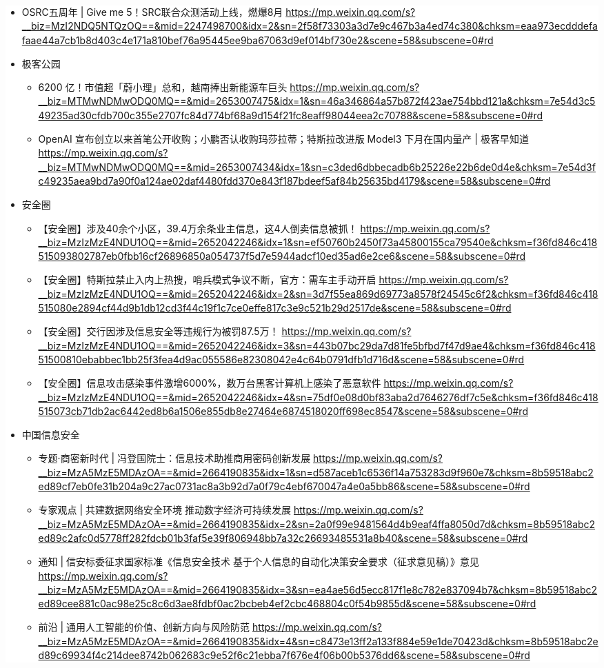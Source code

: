   - OSRC五周年 | Give me 5！SRC联合众测活动上线，燃爆8月
https://mp.weixin.qq.com/s?__biz=MzI2NDQ5NTQzOQ==&mid=2247498700&idx=2&sn=2f58f73303a3d7e9c467b3a4ed74c380&chksm=eaa973ecdddefafaae44a7cb1b8d403c4e171a810bef76a95445ee9ba67063d9ef014bf730e2&scene=58&subscene=0#rd

- 极客公园
  - 6200 亿！市值超「蔚小理」总和，越南捧出新能源车巨头
https://mp.weixin.qq.com/s?__biz=MTMwNDMwODQ0MQ==&mid=2653007475&idx=1&sn=46a346864a57b872f423ae754bbd121a&chksm=7e54d3c549235ad30cfdb700c355e2707fc84d774bf68a9d154f21fc8eaff98044eea2c70788&scene=58&subscene=0#rd

  - OpenAI 宣布创立以来首笔公开收购；小鹏否认收购玛莎拉蒂；特斯拉改进版 Model3 下月在国内量产 | 极客早知道
https://mp.weixin.qq.com/s?__biz=MTMwNDMwODQ0MQ==&mid=2653007434&idx=1&sn=c3ded6dbbecadb6b25226e22b6de0d4e&chksm=7e54d3fc49235aea9bd7a90f0a124ae02daf4480fdd370e843f187bdeef5af84b25635bd4179&scene=58&subscene=0#rd

- 安全圈
  - 【安全圈】涉及40余个小区，39.4万余条业主信息，这4人倒卖信息被抓！
https://mp.weixin.qq.com/s?__biz=MzIzMzE4NDU1OQ==&mid=2652042246&idx=1&sn=ef50760b2450f73a45800155ca79540e&chksm=f36fd846c418515093802787eb0fbb16cf26896850a054737f5d7e5944adcf10ed35ad6e2ce6&scene=58&subscene=0#rd

  - 【安全圈】特斯拉禁止入内上热搜，哨兵模式争议不断，官方：需车主手动开启
https://mp.weixin.qq.com/s?__biz=MzIzMzE4NDU1OQ==&mid=2652042246&idx=2&sn=3d7f55ea869d69773a8578f24545c6f2&chksm=f36fd846c418515080e2894cf44d9b1db12cd3f44c19f1c7ce0effe817c3e9c521b29d2517de&scene=58&subscene=0#rd

  - 【安全圈】交行因涉及信息安全等违规行为被罚87.5万！
https://mp.weixin.qq.com/s?__biz=MzIzMzE4NDU1OQ==&mid=2652042246&idx=3&sn=443b07bc29da7d81fe5bfbd7f47d9ae4&chksm=f36fd846c41851500810ebabbec1bb25f3fea4d9ac055586e82308042e4c64b0791dfb1d716d&scene=58&subscene=0#rd

  - 【安全圈】信息攻击感染事件激增6000%，数万台黑客计算机上感染了恶意软件
https://mp.weixin.qq.com/s?__biz=MzIzMzE4NDU1OQ==&mid=2652042246&idx=4&sn=75df0e08d0bf83aba2d7646276df7c5e&chksm=f36fd846c418515073cb71db2ac6442ed8b6a1506e855db8e27464e6874518020ff698ec8547&scene=58&subscene=0#rd

- 中国信息安全
  - 专题·商密新时代 | 冯登国院士：信息技术助推商用密码创新发展
https://mp.weixin.qq.com/s?__biz=MzA5MzE5MDAzOA==&mid=2664190835&idx=1&sn=d587aceb1c6536f14a753283d9f960e7&chksm=8b59518abc2ed89cf7eb0fe31b204a9c27ac0731ac8a3b92d7a0f79c4ebf670047a4e0a5bb86&scene=58&subscene=0#rd

  - 专家观点 | 共建数据网络安全环境 推动数字经济可持续发展
https://mp.weixin.qq.com/s?__biz=MzA5MzE5MDAzOA==&mid=2664190835&idx=2&sn=2a0f99e9481564d4b9eaf4ffa8050d7d&chksm=8b59518abc2ed89c2afc0d5778ff282fdcb01b3faf5e39f806948bb7a32c26693485531a8b40&scene=58&subscene=0#rd

  - 通知 | 信安标委征求国家标准《信息安全技术 基于个人信息的自动化决策安全要求（征求意见稿）》意见
https://mp.weixin.qq.com/s?__biz=MzA5MzE5MDAzOA==&mid=2664190835&idx=3&sn=ea4ae56d5ecc817f1e8c782e837094b7&chksm=8b59518abc2ed89cee881c0ac98e25c8c6d3ae8fdbf0ac2bcbeb4ef2cbc468804c0f54b9855d&scene=58&subscene=0#rd

  - 前沿 | 通用人工智能的价值、创新方向与风险防范
https://mp.weixin.qq.com/s?__biz=MzA5MzE5MDAzOA==&mid=2664190835&idx=4&sn=c8473e13ff2a133f884e59e1de70423d&chksm=8b59518abc2ed89c69934f4c214dee8742b062683c9e52f6c21ebba7f676e4f06b00b5376dd6&scene=58&subscene=0#rd
